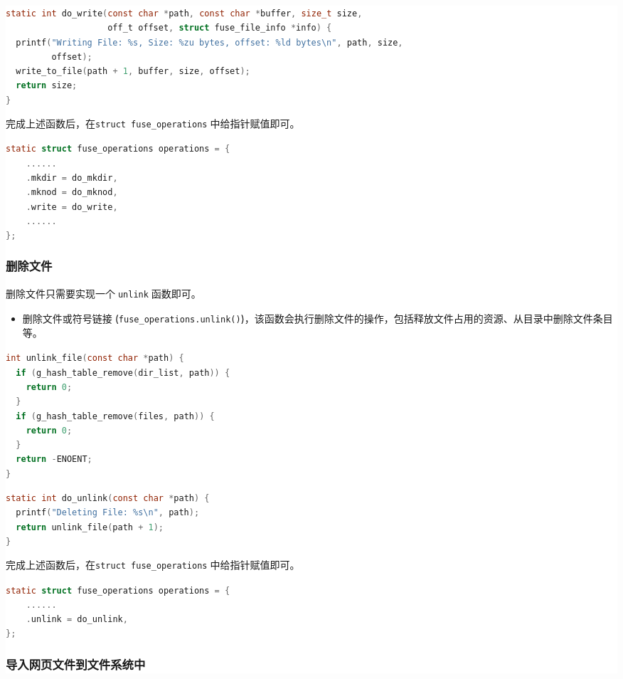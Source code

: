 ```c
static int do_write(const char *path, const char *buffer, size_t size,
                    off_t offset, struct fuse_file_info *info) {
  printf("Writing File: %s, Size: %zu bytes, offset: %ld bytes\n", path, size,
         offset);
  write_to_file(path + 1, buffer, size, offset);
  return size;
}
```

完成上述函数后，在`struct fuse_operations` 中给指针赋值即可。

```c
static struct fuse_operations operations = {
  	......
    .mkdir = do_mkdir,
    .mknod = do_mknod,
    .write = do_write,
    ......
};
```

### 删除文件

删除文件只需要实现一个 `unlink` 函数即可。

- 删除文件或符号链接 (`fuse_operations.unlink()`)，该函数会执行删除文件的操作，包括释放文件占用的资源、从目录中删除文件条目等。

```c
int unlink_file(const char *path) {
  if (g_hash_table_remove(dir_list, path)) {
    return 0;
  }
  if (g_hash_table_remove(files, path)) {
    return 0;
  }
  return -ENOENT;
}
```

```c
static int do_unlink(const char *path) {
  printf("Deleting File: %s\n", path);
  return unlink_file(path + 1);
}
```

完成上述函数后，在`struct fuse_operations` 中给指针赋值即可。

```c
static struct fuse_operations operations = {
  	......
    .unlink = do_unlink,
};
```

### 导入网页文件到文件系统中
